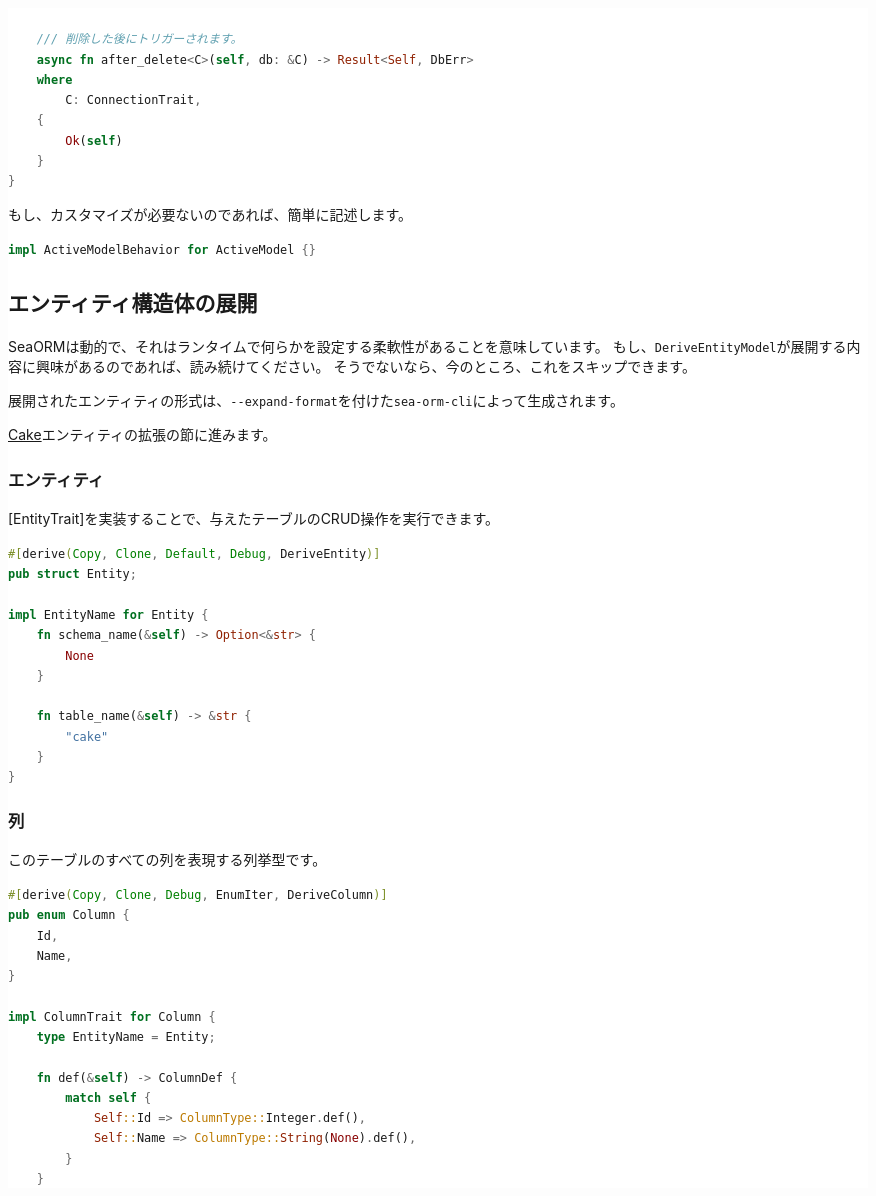 ```rust

    /// 削除した後にトリガーされます。
    async fn after_delete<C>(self, db: &C) -> Result<Self, DbErr>
    where
        C: ConnectionTrait,
    {
        Ok(self)
    }
}
```

もし、カスタマイズが必要ないのであれば、簡単に記述します。

```rust
impl ActiveModelBehavior for ActiveModel {}
```

## エンティティ構造体の展開

SeaORMは動的で、それはランタイムで何らかを設定する柔軟性があることを意味しています。
もし、`DeriveEntityModel`が展開する内容に興味があるのであれば、読み続けてください。
そうでないなら、今のところ、これをスキップできます。

展開されたエンティティの形式は、`--expand-format`を付けた`sea-orm-cli`によって生成されます。

[Cake](https://github.com/SeaQL/sea-orm/blob/master/src/tests_cfg/cake_expanded.rs)エンティティの拡張の節に進みます。

### エンティティ

[EntityTrait]を実装することで、与えたテーブルのCRUD操作を実行できます。

```rust
#[derive(Copy, Clone, Default, Debug, DeriveEntity)]
pub struct Entity;

impl EntityName for Entity {
    fn schema_name(&self) -> Option<&str> {
        None
    }

    fn table_name(&self) -> &str {
        "cake"
    }
}
```

### 列

このテーブルのすべての列を表現する列挙型です。

```rust
#[derive(Copy, Clone, Debug, EnumIter, DeriveColumn)]
pub enum Column {
    Id,
    Name,
}

impl ColumnTrait for Column {
    type EntityName = Entity;

    fn def(&self) -> ColumnDef {
        match self {
            Self::Id => ColumnType::Integer.def(),
            Self::Name => ColumnType::String(None).def(),
        }
    }
```